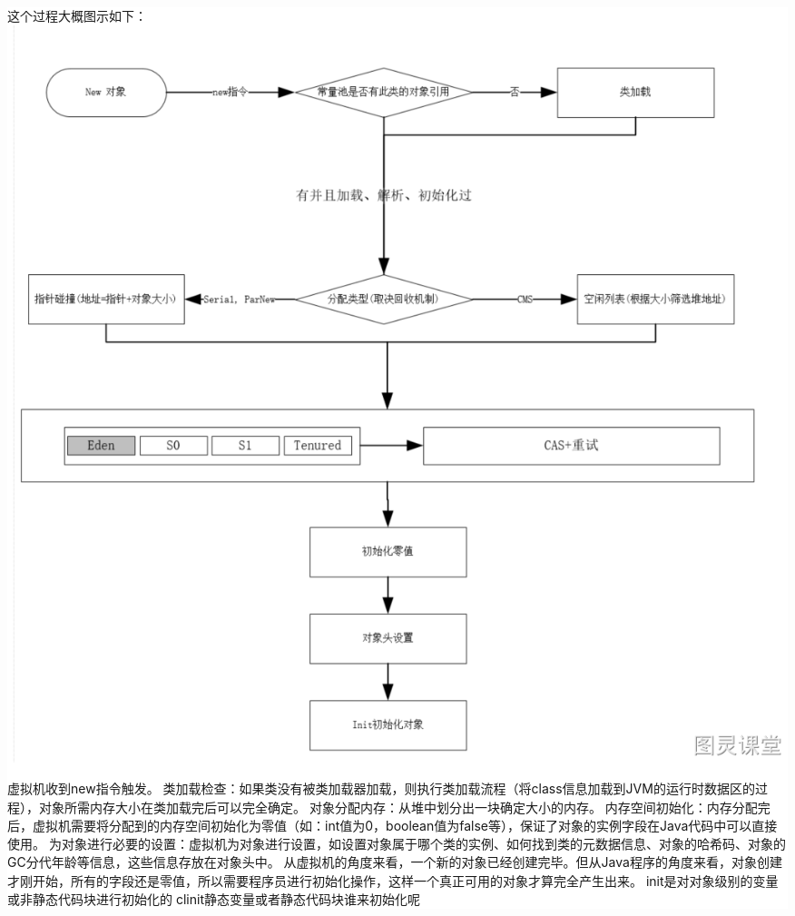 这个过程大概图示如下：![image.png](./img/NOnl_1sHwBboK9v9/1698219990965-a729b81d-fe2e-42d0-ad80-4e8c66f8a628-961454.png)

 虚拟机收到new指令触发。
类加载检查：如果类没有被类加载器加载，则执行类加载流程（将class信息加载到JVM的运行时数据区的过程），对象所需内存大小在类加载完后可以完全确定。
对象分配内存：从堆中划分出一块确定大小的内存。
内存空间初始化：内存分配完后，虚拟机需要将分配到的内存空间初始化为零值（如：int值为0，boolean值为false等），保证了对象的实例字段在Java代码中可以直接使用。
为对象进行必要的设置：虚拟机为对象进行设置，如设置对象属于哪个类的实例、如何找到类的元数据信息、对象的哈希码、对象的GC分代年龄等信息，这些信息存放在对象头中。
从虚拟机的角度来看，一个新的对象已经创建完毕。但从Java程序的角度来看，对象创建才刚开始，所有的字段还是零值，所以需要程序员进行初始化操作，这样一个真正可用的对象才算完全产生出来。
init是对对象级别的变量或非静态代码块进行初始化的
clinit静态变量或者静态代码块谁来初始化呢

